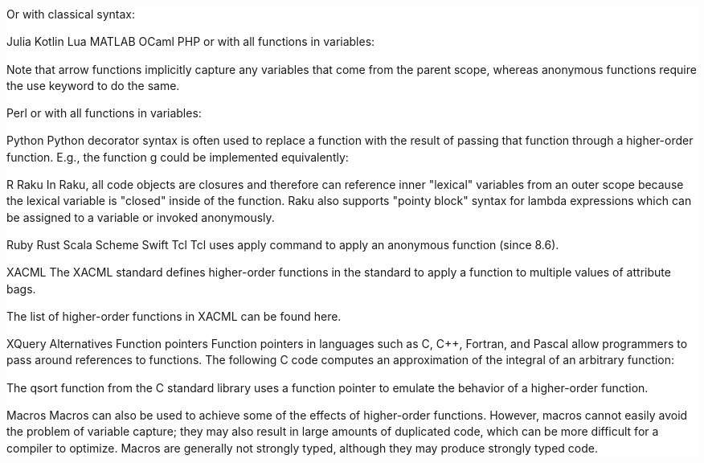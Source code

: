 Or with classical syntax:

Julia
Kotlin
Lua
MATLAB
OCaml
PHP
or with all functions in variables:

Note that arrow functions implicitly capture any variables that come from the parent scope, whereas anonymous functions require the use keyword to do the same.

Perl
or with all functions in variables:

Python
Python decorator syntax is often used to replace a function with the result of passing that function through a higher-order function. E.g., the function g could be implemented equivalently:

R
Raku
In Raku, all code objects are closures and therefore can reference inner "lexical" variables from an outer scope because the lexical variable is "closed" inside of the function. Raku also supports "pointy block" syntax for lambda expressions which can be assigned to a variable or invoked anonymously.

Ruby
Rust
Scala
Scheme
Swift
Tcl
Tcl uses apply command to apply an anonymous function (since 8.6).

XACML
The XACML standard defines higher-order functions in the standard to apply a function to multiple values of attribute bags.

The list of higher-order functions in XACML can be found here.

XQuery
Alternatives
Function pointers
Function pointers in languages such as C, C++, Fortran, and Pascal allow programmers to pass around references to functions. The following C code computes an approximation of the integral of an arbitrary function:

The qsort function from the C standard library uses a function pointer to emulate the behavior of a higher-order function.

Macros
Macros can also be used to achieve some of the effects of higher-order functions. However, macros cannot easily avoid the problem of variable capture; they may also result in large amounts of duplicated code, which can be more difficult for a compiler to optimize. Macros are generally not strongly typed, although they may produce strongly typed code.
